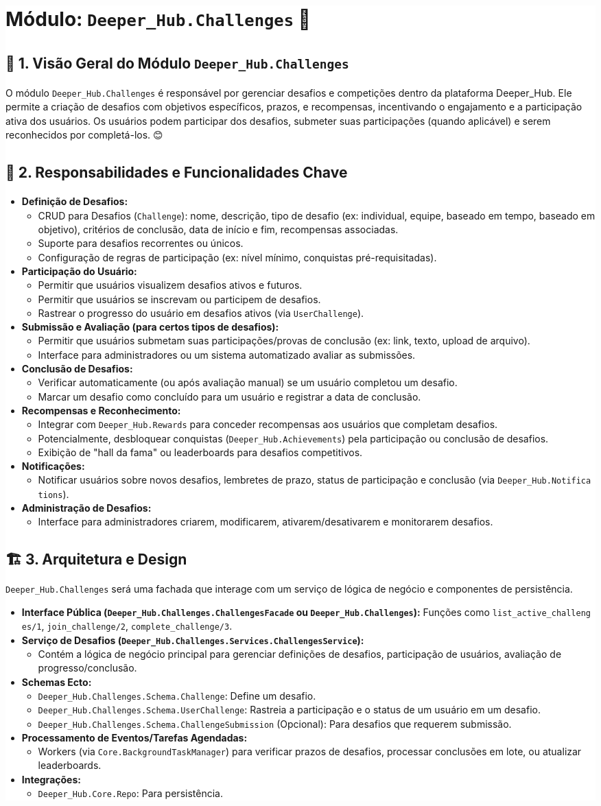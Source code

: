 # Módulo: `Deeper_Hub.Challenges` 🎯

## 📜 1. Visão Geral do Módulo `Deeper_Hub.Challenges`

O módulo `Deeper_Hub.Challenges` é responsável por gerenciar desafios e competições dentro da plataforma Deeper_Hub. Ele permite a criação de desafios com objetivos específicos, prazos, e recompensas, incentivando o engajamento e a participação ativa dos usuários. Os usuários podem participar dos desafios, submeter suas participações (quando aplicável) e serem reconhecidos por completá-los. 😊

## 🎯 2. Responsabilidades e Funcionalidades Chave

*   **Definição de Desafios:**
    *   CRUD para Desafios (`Challenge`): nome, descrição, tipo de desafio (ex: individual, equipe, baseado em tempo, baseado em objetivo), critérios de conclusão, data de início e fim, recompensas associadas.
    *   Suporte para desafios recorrentes ou únicos.
    *   Configuração de regras de participação (ex: nível mínimo, conquistas pré-requisitadas).
*   **Participação do Usuário:**
    *   Permitir que usuários visualizem desafios ativos e futuros.
    *   Permitir que usuários se inscrevam ou participem de desafios.
    *   Rastrear o progresso do usuário em desafios ativos (via `UserChallenge`).
*   **Submissão e Avaliação (para certos tipos de desafios):**
    *   Permitir que usuários submetam suas participações/provas de conclusão (ex: link, texto, upload de arquivo).
    *   Interface para administradores ou um sistema automatizado avaliar as submissões.
*   **Conclusão de Desafios:**
    *   Verificar automaticamente (ou após avaliação manual) se um usuário completou um desafio.
    *   Marcar um desafio como concluído para um usuário e registrar a data de conclusão.
*   **Recompensas e Reconhecimento:**
    *   Integrar com `Deeper_Hub.Rewards` para conceder recompensas aos usuários que completam desafios.
    *   Potencialmente, desbloquear conquistas (`Deeper_Hub.Achievements`) pela participação ou conclusão de desafios.
    *   Exibição de \"hall da fama\" ou leaderboards para desafios competitivos.
*   **Notificações:**
    *   Notificar usuários sobre novos desafios, lembretes de prazo, status de participação e conclusão (via `Deeper_Hub.Notifications`).
*   **Administração de Desafios:**
    *   Interface para administradores criarem, modificarem, ativarem/desativarem e monitorarem desafios.

## 🏗️ 3. Arquitetura e Design

`Deeper_Hub.Challenges` será uma fachada que interage com um serviço de lógica de negócio e componentes de persistência.

*   **Interface Pública (`Deeper_Hub.Challenges.ChallengesFacade` ou `Deeper_Hub.Challenges`):** Funções como `list_active_challenges/1`, `join_challenge/2`, `complete_challenge/3`.
*   **Serviço de Desafios (`Deeper_Hub.Challenges.Services.ChallengesService`):**
    *   Contém a lógica de negócio principal para gerenciar definições de desafios, participação de usuários, avaliação de progresso/conclusão.
*   **Schemas Ecto:**
    *   `Deeper_Hub.Challenges.Schema.Challenge`: Define um desafio.
    *   `Deeper_Hub.Challenges.Schema.UserChallenge`: Rastreia a participação e o status de um usuário em um desafio.
    *   `Deeper_Hub.Challenges.Schema.ChallengeSubmission` (Opcional): Para desafios que requerem submissão.
*   **Processamento de Eventos/Tarefas Agendadas:**
    *   Workers (via `Core.BackgroundTaskManager`) para verificar prazos de desafios, processar conclusões em lote, ou atualizar leaderboards.
*   **Integrações:**
    *   `Deeper_Hub.Core.Repo`: Para persistência.